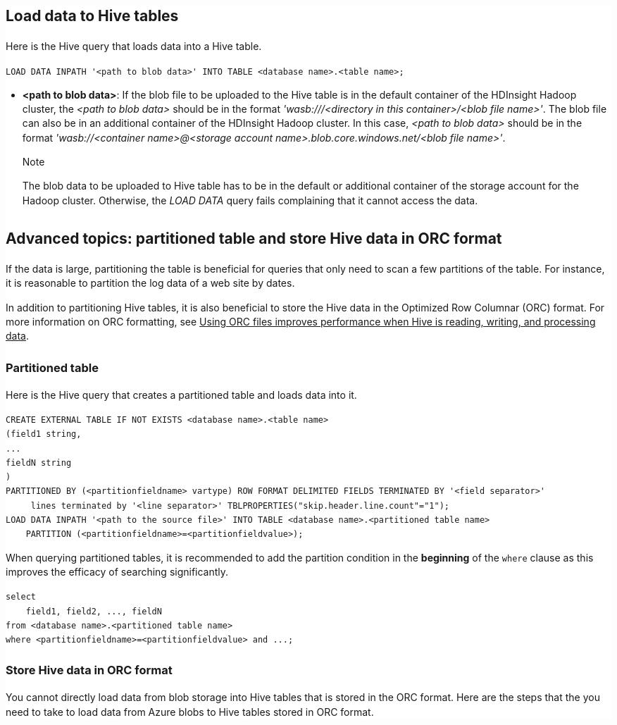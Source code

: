 ## <a name="load-data"></a>Load data to Hive tables
Here is the Hive query that loads data into a Hive table.

    LOAD DATA INPATH '<path to blob data>' INTO TABLE <database name>.<table name>;

* **&#60;path to blob data>**: If the blob file to be uploaded to the Hive table is in the default container of the HDInsight Hadoop cluster, the *&#60;path to blob data>* should be in the format *'wasb:///&#60;directory in this container>/&#60;blob file name>'*. The blob file can also be in an additional container of the HDInsight Hadoop cluster. In this case, *&#60;path to blob data>* should be in the format *'wasb://&#60;container name>@&#60;storage account name>.blob.core.windows.net/&#60;blob file name>'*.

  > [!NOTE]
  > The blob data to be uploaded to Hive table has to be in the default or additional container of the storage account for the Hadoop cluster. Otherwise, the *LOAD DATA* query fails complaining that it cannot access the data.
  >
  >

## <a name="partition-orc"></a>Advanced topics: partitioned table and store Hive data in ORC format
If the data is large, partitioning the table is beneficial for queries that only need to scan a few partitions of the table. For instance, it is reasonable to partition the log data of a web site by dates.

In addition to partitioning Hive tables, it is also beneficial to store the Hive data in the Optimized Row Columnar (ORC) format. For more information on ORC formatting, see <a href="https://cwiki.apache.org/confluence/display/Hive/LanguageManual+ORC#LanguageManualORC-ORCFiles" target="_blank">Using ORC files improves performance when Hive is reading, writing, and processing data</a>.

### Partitioned table
Here is the Hive query that creates a partitioned table and loads data into it.

    CREATE EXTERNAL TABLE IF NOT EXISTS <database name>.<table name>
    (field1 string,
    ...
    fieldN string
    )
    PARTITIONED BY (<partitionfieldname> vartype) ROW FORMAT DELIMITED FIELDS TERMINATED BY '<field separator>'
         lines terminated by '<line separator>' TBLPROPERTIES("skip.header.line.count"="1");
    LOAD DATA INPATH '<path to the source file>' INTO TABLE <database name>.<partitioned table name>
        PARTITION (<partitionfieldname>=<partitionfieldvalue>);

When querying partitioned tables, it is recommended to add the partition condition in the **beginning** of the `where` clause as this improves the efficacy of searching significantly.

    select
        field1, field2, ..., fieldN
    from <database name>.<partitioned table name>
    where <partitionfieldname>=<partitionfieldvalue> and ...;

### <a name="orc"></a>Store Hive data in ORC format
You cannot directly load data from blob storage into Hive tables that is stored in the ORC format. Here are the steps that the you need to take to load data from Azure blobs to Hive tables stored in ORC format.

